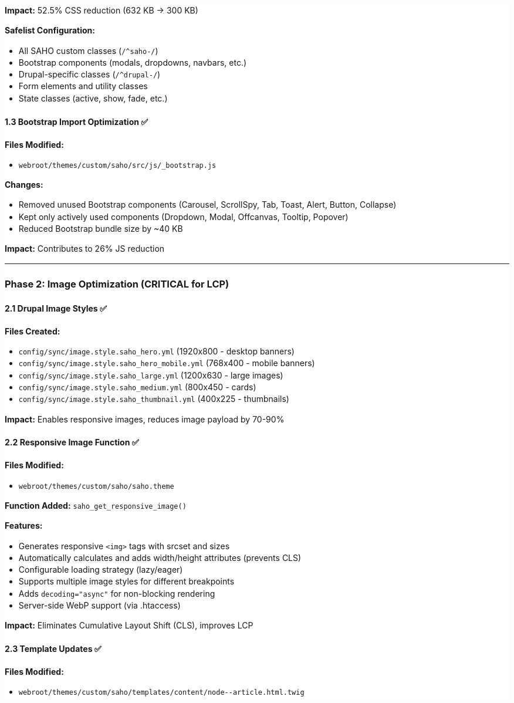 **Impact:** 52.5% CSS reduction (632 KB → 300 KB)

**Safelist Configuration:**
- All SAHO custom classes (`/^saho-/`)
- Bootstrap components (modals, dropdowns, navbars, etc.)
- Drupal-specific classes (`/^drupal-/`)
- Form elements and utility classes
- State classes (active, show, fade, etc.)

#### 1.3 Bootstrap Import Optimization ✅
**Files Modified:**
- `webroot/themes/custom/saho/src/js/_bootstrap.js`

**Changes:**
- Removed unused Bootstrap components (Carousel, ScrollSpy, Tab, Toast, Alert, Button, Collapse)
- Kept only actively used components (Dropdown, Modal, Offcanvas, Tooltip, Popover)
- Reduced Bootstrap bundle size by ~40 KB

**Impact:** Contributes to 26% JS reduction

---

### Phase 2: Image Optimization (CRITICAL for LCP)

#### 2.1 Drupal Image Styles ✅
**Files Created:**
- `config/sync/image.style.saho_hero.yml` (1920x800 - desktop banners)
- `config/sync/image.style.saho_hero_mobile.yml` (768x400 - mobile banners)
- `config/sync/image.style.saho_large.yml` (1200x630 - large images)
- `config/sync/image.style.saho_medium.yml` (800x450 - cards)
- `config/sync/image.style.saho_thumbnail.yml` (400x225 - thumbnails)

**Impact:** Enables responsive images, reduces image payload by 70-90%

#### 2.2 Responsive Image Function ✅
**Files Modified:**
- `webroot/themes/custom/saho/saho.theme`

**Function Added:** `saho_get_responsive_image()`

**Features:**
- Generates responsive `<img>` tags with srcset and sizes
- Automatically calculates and adds width/height attributes (prevents CLS)
- Configurable loading strategy (lazy/eager)
- Supports multiple image styles for different breakpoints
- Adds `decoding="async"` for non-blocking rendering
- Server-side WebP support (via .htaccess)

**Impact:** Eliminates Cumulative Layout Shift (CLS), improves LCP

#### 2.3 Template Updates ✅
**Files Modified:**
- `webroot/themes/custom/saho/templates/content/node--article.html.twig`

